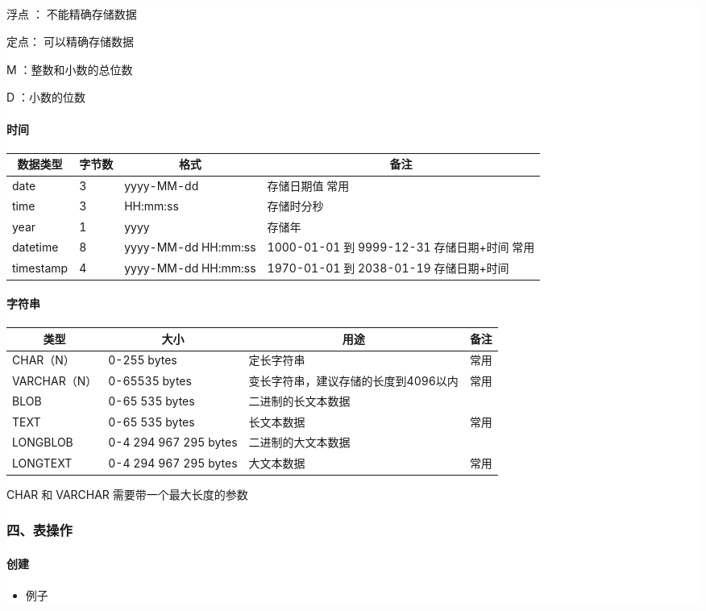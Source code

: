 

浮点 ： 不能精确存储数据

定点： 可以精确存储数据

M ：整数和小数的总位数

D ：小数的位数



#### 时间





| 数据类型  | 字节数 | 格式                | 备注                                                    |
| --------- | ------ | ------------------- | ------------------------------------------------------- |
| date      | 3      | yyyy-MM-dd          | 存储日期值               常用                           |
| time      | 3      | HH:mm:ss            | 存储时分秒                                              |
| year      | 1      | yyyy                | 存储年                                                  |
| datetime  | 8      | yyyy-MM-dd HH:mm:ss | 1000-01-01 到 9999-12-31 存储日期+时间             常用 |
| timestamp | 4      | yyyy-MM-dd HH:mm:ss | 1970-01-01 到 2038-01-19 存储日期+时间                  |



#### 字符串





| 类型         | 大小                  | 用途                                 | 备注 |
| ------------ | --------------------- | ------------------------------------ | ---- |
| CHAR（N）    | 0-255 bytes           | 定长字符串                           | 常用 |
| VARCHAR（N） | 0-65535 bytes         | 变长字符串，建议存储的长度到4096以内 | 常用 |
| BLOB         | 0-65 535 bytes        | 二进制的长文本数据                   |      |
| TEXT         | 0-65 535 bytes        | 长文本数据                           | 常用 |
| LONGBLOB     | 0-4 294 967 295 bytes | 二进制的大文本数据                   |      |
| LONGTEXT     | 0-4 294 967 295 bytes | 大文本数据                           | 常用 |



CHAR 和 VARCHAR 需要带一个最大长度的参数



### 四、表操作



#### 创建

- 例子
